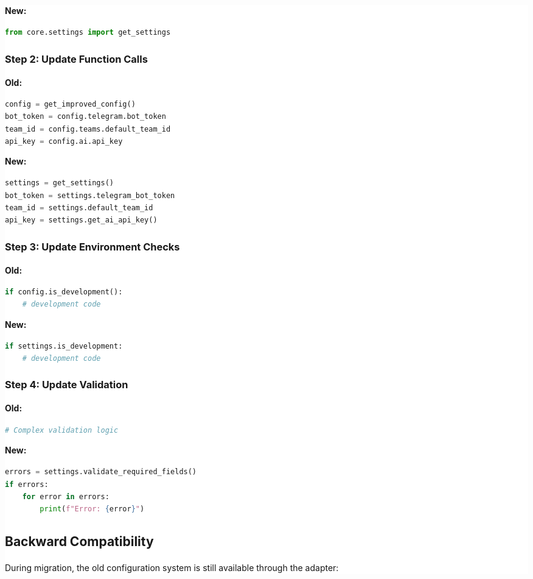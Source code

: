 **New:**
```python
from core.settings import get_settings
```

### Step 2: Update Function Calls

**Old:**
```python
config = get_improved_config()
bot_token = config.telegram.bot_token
team_id = config.teams.default_team_id
api_key = config.ai.api_key
```

**New:**
```python
settings = get_settings()
bot_token = settings.telegram_bot_token
team_id = settings.default_team_id
api_key = settings.get_ai_api_key()
```

### Step 3: Update Environment Checks

**Old:**
```python
if config.is_development():
    # development code
```

**New:**
```python
if settings.is_development:
    # development code
```

### Step 4: Update Validation

**Old:**
```python
# Complex validation logic
```

**New:**
```python
errors = settings.validate_required_fields()
if errors:
    for error in errors:
        print(f"Error: {error}")
```

## Backward Compatibility

During migration, the old configuration system is still available through the adapter:
